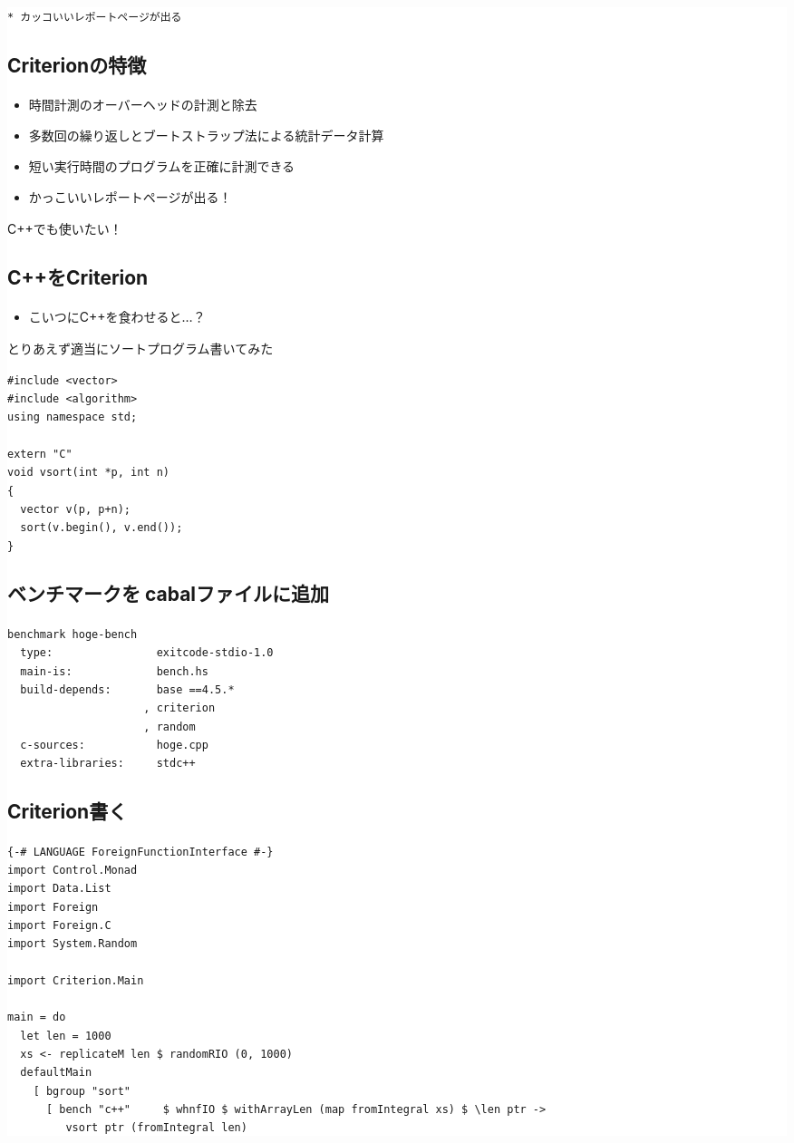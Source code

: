     * カッコいいレポートページが出る

<iframe src="http://bos.github.com/criterion/"></iframe>

## Criterionの特徴

* 時間計測のオーバーヘッドの計測と除去

* 多数回の繰り返しとブートストラップ法による統計データ計算

* 短い実行時間のプログラムを正確に計測できる

* かっこいいレポートページが出る！

C++でも使いたい！

## C++をCriterion

* こいつにC++を食わせると…？

とりあえず適当にソートプログラム書いてみた

~~~ {.cpp}
#include <vector>
#include <algorithm>
using namespace std;

extern "C"
void vsort(int *p, int n)
{
  vector v(p, p+n);
  sort(v.begin(), v.end());
}
~~~

## ベンチマークを cabalファイルに追加

~~~ {.haskell}
benchmark hoge-bench
  type:                exitcode-stdio-1.0
  main-is:             bench.hs
  build-depends:       base ==4.5.*
                     , criterion
                     , random
  c-sources:           hoge.cpp
  extra-libraries:     stdc++
~~~

## Criterion書く

~~~ {.haskell}
{-# LANGUAGE ForeignFunctionInterface #-}
import Control.Monad
import Data.List
import Foreign
import Foreign.C
import System.Random

import Criterion.Main

main = do
  let len = 1000
  xs <- replicateM len $ randomRIO (0, 1000)
  defaultMain
    [ bgroup "sort"
      [ bench "c++"     $ whnfIO $ withArrayLen (map fromIntegral xs) $ \len ptr ->
         vsort ptr (fromIntegral len)
~~~